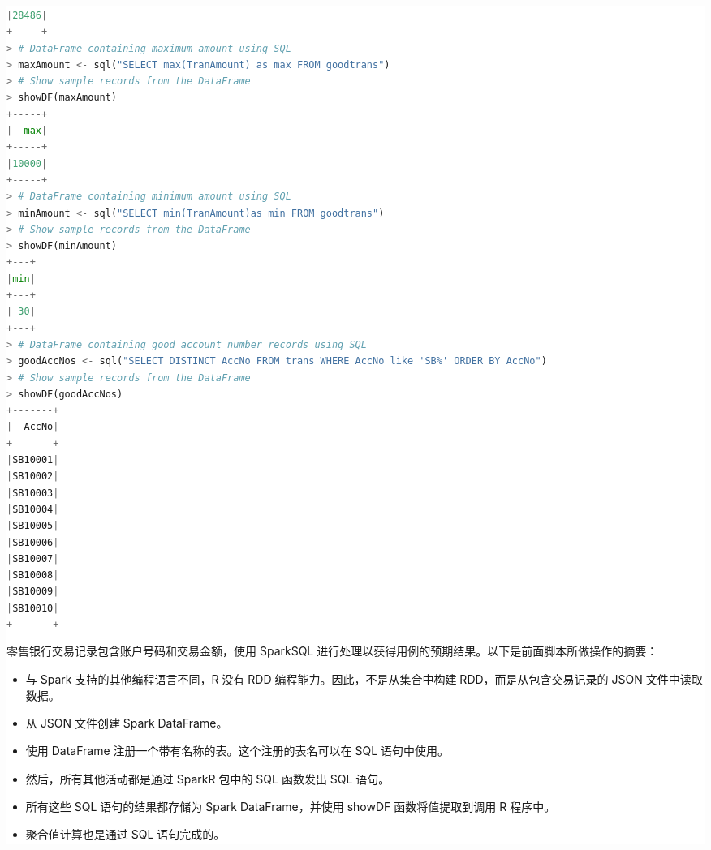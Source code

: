 ```py
|28486| 
+-----+ 
> # DataFrame containing maximum amount using SQL 
> maxAmount <- sql("SELECT max(TranAmount) as max FROM goodtrans") 
> # Show sample records from the DataFrame 
> showDF(maxAmount) 
+-----+ 
|  max| 
+-----+ 
|10000| 
+-----+ 
> # DataFrame containing minimum amount using SQL 
> minAmount <- sql("SELECT min(TranAmount)as min FROM goodtrans") 
> # Show sample records from the DataFrame 
> showDF(minAmount) 
+---+ 
|min| 
+---+ 
| 30| 
+---+ 
> # DataFrame containing good account number records using SQL 
> goodAccNos <- sql("SELECT DISTINCT AccNo FROM trans WHERE AccNo like 'SB%' ORDER BY AccNo") 
> # Show sample records from the DataFrame 
> showDF(goodAccNos) 
+-------+ 
|  AccNo| 
+-------+ 
|SB10001| 
|SB10002| 
|SB10003| 
|SB10004| 
|SB10005| 
|SB10006| 
|SB10007| 
|SB10008| 
|SB10009| 
|SB10010| 
+-------+

```

零售银行交易记录包含账户号码和交易金额，使用 SparkSQL 进行处理以获得用例的预期结果。以下是前面脚本所做操作的摘要：

+   与 Spark 支持的其他编程语言不同，R 没有 RDD 编程能力。因此，不是从集合中构建 RDD，而是从包含交易记录的 JSON 文件中读取数据。

+   从 JSON 文件创建 Spark DataFrame。

+   使用 DataFrame 注册一个带有名称的表。这个注册的表名可以在 SQL 语句中使用。

+   然后，所有其他活动都是通过 SparkR 包中的 SQL 函数发出 SQL 语句。

+   所有这些 SQL 语句的结果都存储为 Spark DataFrame，并使用 showDF 函数将值提取到调用 R 程序中。

+   聚合值计算也是通过 SQL 语句完成的。
